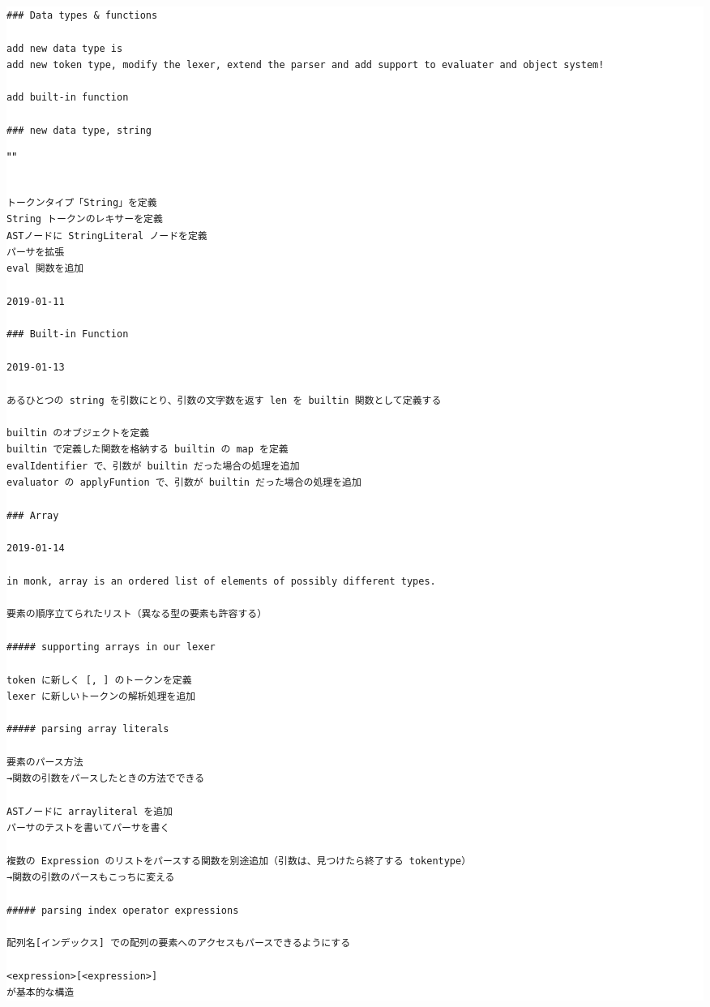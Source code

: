 ```
### Data types & functions

add new data type is  
add new token type, modify the lexer, extend the parser and add support to evaluater and object system!  

add built-in function  

### new data type, string

```
   "<sequence of characters>"
```

トークンタイプ「String」を定義  
String トークンのレキサーを定義  
ASTノードに StringLiteral ノードを定義  
パーサを拡張  
eval 関数を追加  

2019-01-11  

### Built-in Function

2019-01-13  

あるひとつの string を引数にとり、引数の文字数を返す len を builtin 関数として定義する  

builtin のオブジェクトを定義  
builtin で定義した関数を格納する builtin の map を定義  
evalIdentifier で、引数が builtin だった場合の処理を追加  
evaluator の applyFuntion で、引数が builtin だった場合の処理を追加  

### Array

2019-01-14  

in monk, array is an ordered list of elements of possibly different types.  

要素の順序立てられたリスト（異なる型の要素も許容する）  

##### supporting arrays in our lexer

token に新しく [, ] のトークンを定義  
lexer に新しいトークンの解析処理を追加  

##### parsing array literals

要素のパース方法  
→関数の引数をパースしたときの方法でできる  

ASTノードに arrayliteral を追加  
パーサのテストを書いてパーサを書く  

複数の Expression のリストをパースする関数を別途追加（引数は、見つけたら終了する tokentype）  
→関数の引数のパースもこっちに変える  

##### parsing index operator expressions

配列名[インデックス] での配列の要素へのアクセスもパースできるようにする  

<expression>[<expression>]  
が基本的な構造  
```